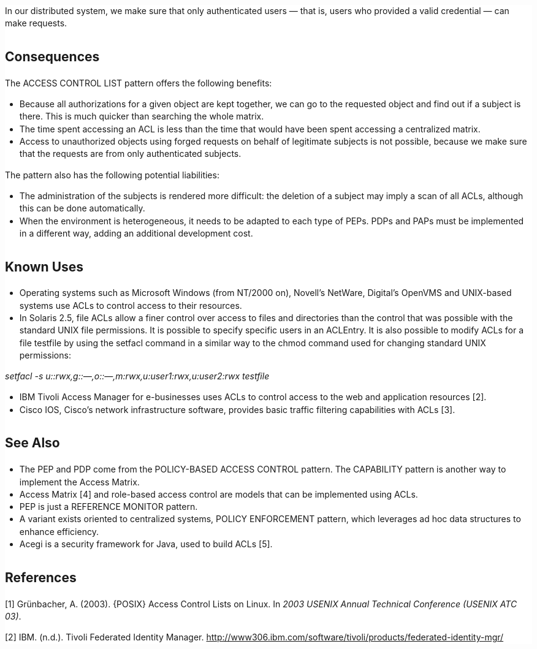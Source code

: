 In our distributed system, we make sure that only authenticated users — that is, users who provided a valid credential — can make requests.

## **Consequences**
The ACCESS CONTROL LIST pattern offers the following benefits: 

- Because all authorizations for a given object are kept together, we can go to the requested object and find out if a subject is there. This is much quicker than searching the whole matrix. 
- The time spent accessing an ACL is less than the time that would have been spent accessing a centralized matrix. 
- Access to unauthorized objects using forged requests on behalf of legitimate subjects is not possible, because we make sure that the requests are from only authenticated subjects. 

The pattern also has the following potential liabilities: 

- The administration of the subjects is rendered more difficult: the deletion of a subject may imply a scan of all ACLs, although this can be done automatically. 
- When the environment is heterogeneous, it needs to be adapted to each type of PEPs. PDPs and PAPs must be implemented in a different way, adding an additional development cost.

## **Known Uses**
- Operating systems such as Microsoft Windows (from NT/2000 on), Novell’s NetWare, Digital’s OpenVMS and UNIX-based systems use ACLs to control access to their resources. 
- In Solaris 2.5, file ACLs allow a finer control over access to files and directories than the control that was possible with the standard UNIX file permissions. It is possible to specify specific users in an ACLEntry. It is also possible to modify ACLs for a file testfile by using the setfacl command in a similar way to the chmod command used for changing standard UNIX permissions: 

*setfacl -s u::rwx,g::—,o::—,m:rwx,u:user1:rwx,u:user2:rwx testfile* 

- IBM Tivoli Access Manager for e-businesses uses ACLs to control access to the web and application resources [2]. 
- Cisco IOS, Cisco’s network infrastructure software, provides basic traffic filtering capabilities with ACLs [3].

## **See Also**
- The PEP and PDP come from the POLICY-BASED ACCESS CONTROL pattern. The CAPABILITY pattern is another way to implement the Access Matrix. 
- Access Matrix [4] and role-based access control are models that can be implemented using ACLs. 
- PEP is just a REFERENCE MONITOR pattern. 
- A variant exists oriented to centralized systems, POLICY ENFORCEMENT pattern, which leverages ad hoc data structures to enhance efficiency. 
- Acegi is a security framework for Java, used to build ACLs [5].

## **References**

[1] Grünbacher, A. (2003). {POSIX} Access Control Lists on Linux. In *2003 USENIX Annual Technical Conference (USENIX ATC 03)*.

[2] IBM. (n.d.). Tivoli Federated Identity Manager. <http://www306.ibm.com/software/tivoli/products/federated-identity-mgr/>
